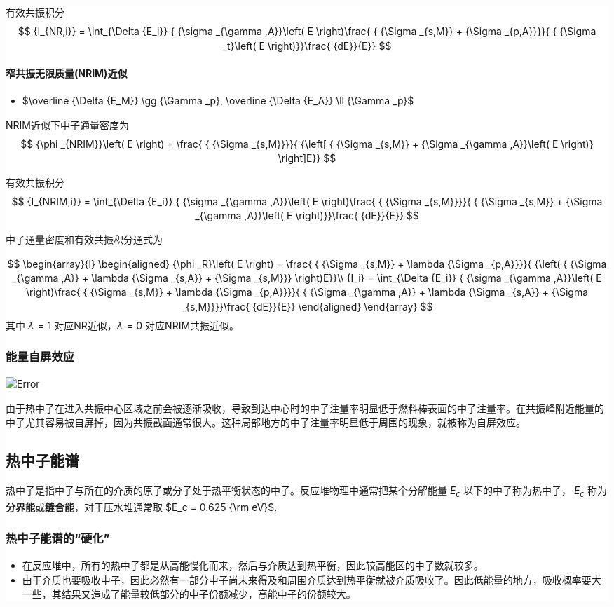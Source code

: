 有效共振积分
$$
{I_{NR,i}} = \int_{\Delta {E_i}} { {\sigma _{\gamma ,A}}\left( E \right)\frac{ { {\Sigma _{s,M}} + {\Sigma _{p,A}}}}{ { {\Sigma _t}\left( E \right)}}\frac{ {dE}}{E}} 
$$


#### 窄共振无限质量(NRIM)近似

* $\overline {\Delta {E_M}}  \gg {\Gamma _p}, \overline {\Delta {E_A}}  \ll {\Gamma _p}$

NRIM近似下中子通量密度为
$$
{\phi _{NRIM}}\left( E \right) = \frac{ { {\Sigma _{s,M}}}}{ {\left[ { {\Sigma _{s,M}} + {\Sigma _{\gamma ,A}}\left( E \right)} \right]E}}
$$

有效共振积分
$$
{I_{NRIM,i}} = \int_{\Delta {E_i}} { {\sigma _{\gamma ,A}}\left( E \right)\frac{ { {\Sigma _{s,M}}}}{ { {\Sigma _{s,M}} + {\Sigma _{\gamma ,A}}\left( E \right)}}\frac{ {dE}}{E}} 
$$

中子通量密度和有效共振积分通式为

$$
\begin{array}{l}
\begin{aligned}
{\phi _R}\left( E \right) = \frac{ { {\Sigma _{s,M}} + \lambda {\Sigma _{p,A}}}}{ {\left( { {\Sigma _{\gamma ,A}} + \lambda {\Sigma _{s,A}} + {\Sigma _{s,M}}} \right)E}}\\
{I_i} = \int_{\Delta {E_i}} { {\sigma _{\gamma ,A}}\left( E \right)\frac{ { {\Sigma _{s,M}} + \lambda {\Sigma _{p,A}}}}{ { {\Sigma _{\gamma ,A}} + \lambda {\Sigma _{s,A}} + {\Sigma _{s,M}}}}\frac{ {dE}}{E}}
\end{aligned}
\end{array}
$$
其中 $\lambda=1$ 对应NR近似，$\lambda=0$ 对应NRIM共振近似。

### 能量自屏效应

<img src="Energy-self-shield.png" width="50%" height="50%" title="共振峰内中子通量密度畸变" alt="Error"/>

由于热中子在进入共振中心区域之前会被逐渐吸收，导致到达中心时的中子注量率明显低于燃料棒表面的中子注量率。在共振峰附近能量的中子尤其容易被自屏掉，因为共振截面通常很大。这种局部地方的中子注量率明显低于周围的现象，就被称为自屏效应。

## 热中子能谱

热中子是指中子与所在的介质的原子或分子处于热平衡状态的中子。反应堆物理中通常把某个分解能量 $E_c$ 以下的中子称为热中子， $E_c$ 称为**分界能**或**缝合能**，对于压水堆通常取 $E_c = 0.625 {\rm eV}$.

### 热中子能谱的“硬化”

* 在反应堆中，所有的热中子都是从高能慢化而来，然后与介质达到热平衡，因此较高能区的中子数就较多。
* 由于介质也要吸收中子，因此必然有一部分中子尚未来得及和周围介质达到热平衡就被介质吸收了。因此低能量的地方，吸收概率要大一些，其结果又造成了能量较低部分的中子份额减少，高能中子的份额较大。
